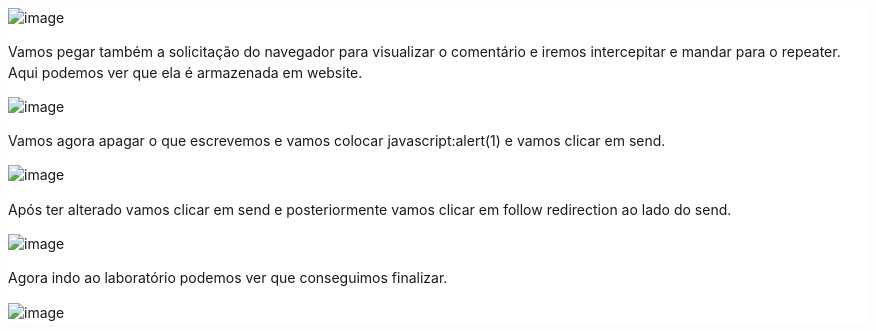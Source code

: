 ![image](https://user-images.githubusercontent.com/95362045/169305596-3ec08e61-78c3-4754-8eeb-cb44b7227234.png)

Vamos pegar também a solicitação do navegador para visualizar o comentário e iremos intercepitar e mandar para o repeater. Aqui podemos ver que ela é armazenada em website.
															     
![image](https://user-images.githubusercontent.com/95362045/169307659-82d17594-a9e1-428e-a45e-01a4b4aa8256.png)
															     
Vamos agora apagar o que escrevemos e vamos colocar javascript:alert(1) e vamos clicar em send.
															     
![image](https://user-images.githubusercontent.com/95362045/169308404-d1bb436e-1791-49da-bb06-ba8af6222b90.png)
														
Após ter alterado vamos clicar em send e posteriormente vamos clicar em follow redirection ao lado do send.
															     
![image](https://user-images.githubusercontent.com/95362045/169309621-495c221d-0d7b-4972-851f-41dc0bb082c0.png)
															     
Agora indo ao laboratório podemos ver que conseguimos finalizar.
															     
![image](https://user-images.githubusercontent.com/95362045/169309793-f86a9820-f871-4b23-8b1c-5c7a69beb583.png)
															     
														     
